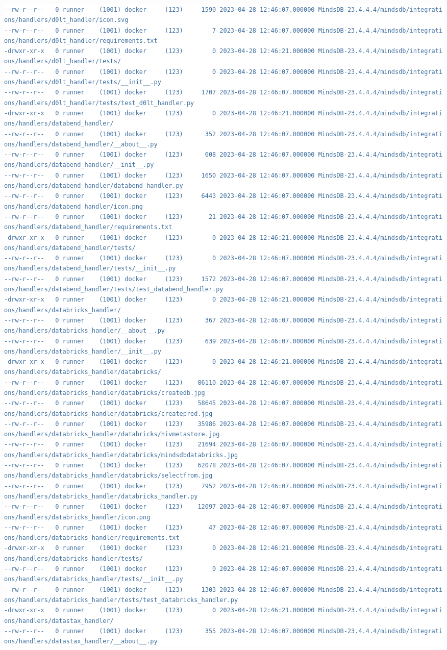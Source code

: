 ```diff
--rw-r--r--   0 runner    (1001) docker     (123)     1590 2023-04-28 12:46:07.000000 MindsDB-23.4.4.4/mindsdb/integrations/handlers/d0lt_handler/icon.svg
--rw-r--r--   0 runner    (1001) docker     (123)        7 2023-04-28 12:46:07.000000 MindsDB-23.4.4.4/mindsdb/integrations/handlers/d0lt_handler/requirements.txt
-drwxr-xr-x   0 runner    (1001) docker     (123)        0 2023-04-28 12:46:21.000000 MindsDB-23.4.4.4/mindsdb/integrations/handlers/d0lt_handler/tests/
--rw-r--r--   0 runner    (1001) docker     (123)        0 2023-04-28 12:46:07.000000 MindsDB-23.4.4.4/mindsdb/integrations/handlers/d0lt_handler/tests/__init__.py
--rw-r--r--   0 runner    (1001) docker     (123)     1707 2023-04-28 12:46:07.000000 MindsDB-23.4.4.4/mindsdb/integrations/handlers/d0lt_handler/tests/test_d0lt_handler.py
-drwxr-xr-x   0 runner    (1001) docker     (123)        0 2023-04-28 12:46:21.000000 MindsDB-23.4.4.4/mindsdb/integrations/handlers/databend_handler/
--rw-r--r--   0 runner    (1001) docker     (123)      352 2023-04-28 12:46:07.000000 MindsDB-23.4.4.4/mindsdb/integrations/handlers/databend_handler/__about__.py
--rw-r--r--   0 runner    (1001) docker     (123)      608 2023-04-28 12:46:07.000000 MindsDB-23.4.4.4/mindsdb/integrations/handlers/databend_handler/__init__.py
--rw-r--r--   0 runner    (1001) docker     (123)     1650 2023-04-28 12:46:07.000000 MindsDB-23.4.4.4/mindsdb/integrations/handlers/databend_handler/databend_handler.py
--rw-r--r--   0 runner    (1001) docker     (123)     6443 2023-04-28 12:46:07.000000 MindsDB-23.4.4.4/mindsdb/integrations/handlers/databend_handler/icon.png
--rw-r--r--   0 runner    (1001) docker     (123)       21 2023-04-28 12:46:07.000000 MindsDB-23.4.4.4/mindsdb/integrations/handlers/databend_handler/requirements.txt
-drwxr-xr-x   0 runner    (1001) docker     (123)        0 2023-04-28 12:46:21.000000 MindsDB-23.4.4.4/mindsdb/integrations/handlers/databend_handler/tests/
--rw-r--r--   0 runner    (1001) docker     (123)        0 2023-04-28 12:46:07.000000 MindsDB-23.4.4.4/mindsdb/integrations/handlers/databend_handler/tests/__init__.py
--rw-r--r--   0 runner    (1001) docker     (123)     1572 2023-04-28 12:46:07.000000 MindsDB-23.4.4.4/mindsdb/integrations/handlers/databend_handler/tests/test_databend_handler.py
-drwxr-xr-x   0 runner    (1001) docker     (123)        0 2023-04-28 12:46:21.000000 MindsDB-23.4.4.4/mindsdb/integrations/handlers/databricks_handler/
--rw-r--r--   0 runner    (1001) docker     (123)      367 2023-04-28 12:46:07.000000 MindsDB-23.4.4.4/mindsdb/integrations/handlers/databricks_handler/__about__.py
--rw-r--r--   0 runner    (1001) docker     (123)      639 2023-04-28 12:46:07.000000 MindsDB-23.4.4.4/mindsdb/integrations/handlers/databricks_handler/__init__.py
-drwxr-xr-x   0 runner    (1001) docker     (123)        0 2023-04-28 12:46:21.000000 MindsDB-23.4.4.4/mindsdb/integrations/handlers/databricks_handler/databricks/
--rw-r--r--   0 runner    (1001) docker     (123)    86110 2023-04-28 12:46:07.000000 MindsDB-23.4.4.4/mindsdb/integrations/handlers/databricks_handler/databricks/createdb.jpg
--rw-r--r--   0 runner    (1001) docker     (123)    58645 2023-04-28 12:46:07.000000 MindsDB-23.4.4.4/mindsdb/integrations/handlers/databricks_handler/databricks/createpred.jpg
--rw-r--r--   0 runner    (1001) docker     (123)    35986 2023-04-28 12:46:07.000000 MindsDB-23.4.4.4/mindsdb/integrations/handlers/databricks_handler/databricks/hivmetastore.jpg
--rw-r--r--   0 runner    (1001) docker     (123)    21694 2023-04-28 12:46:07.000000 MindsDB-23.4.4.4/mindsdb/integrations/handlers/databricks_handler/databricks/mindsdbdatabricks.jpg
--rw-r--r--   0 runner    (1001) docker     (123)    62078 2023-04-28 12:46:07.000000 MindsDB-23.4.4.4/mindsdb/integrations/handlers/databricks_handler/databricks/selectfrom.jpg
--rw-r--r--   0 runner    (1001) docker     (123)     7952 2023-04-28 12:46:07.000000 MindsDB-23.4.4.4/mindsdb/integrations/handlers/databricks_handler/databricks_handler.py
--rw-r--r--   0 runner    (1001) docker     (123)    12097 2023-04-28 12:46:07.000000 MindsDB-23.4.4.4/mindsdb/integrations/handlers/databricks_handler/icon.png
--rw-r--r--   0 runner    (1001) docker     (123)       47 2023-04-28 12:46:07.000000 MindsDB-23.4.4.4/mindsdb/integrations/handlers/databricks_handler/requirements.txt
-drwxr-xr-x   0 runner    (1001) docker     (123)        0 2023-04-28 12:46:21.000000 MindsDB-23.4.4.4/mindsdb/integrations/handlers/databricks_handler/tests/
--rw-r--r--   0 runner    (1001) docker     (123)        0 2023-04-28 12:46:07.000000 MindsDB-23.4.4.4/mindsdb/integrations/handlers/databricks_handler/tests/__init__.py
--rw-r--r--   0 runner    (1001) docker     (123)     1303 2023-04-28 12:46:07.000000 MindsDB-23.4.4.4/mindsdb/integrations/handlers/databricks_handler/tests/test_databricks_handler.py
-drwxr-xr-x   0 runner    (1001) docker     (123)        0 2023-04-28 12:46:21.000000 MindsDB-23.4.4.4/mindsdb/integrations/handlers/datastax_handler/
--rw-r--r--   0 runner    (1001) docker     (123)      355 2023-04-28 12:46:07.000000 MindsDB-23.4.4.4/mindsdb/integrations/handlers/datastax_handler/__about__.py
```